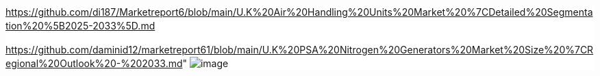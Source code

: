 <a href=https://github.com/di187/Marketreport6/blob/main/U.K%20Air%20Handling%20Units%20Market%20%7CDetailed%20Segmentation%20%5B2025-2033%5D.md>https://github.com/di187/Marketreport6/blob/main/U.K%20Air%20Handling%20Units%20Market%20%7CDetailed%20Segmentation%20%5B2025-2033%5D.md</a>

<a href=https://github.com/daminid12/marketreport61/blob/main/U.K%20PSA%20Nitrogen%20Generators%20Market%20Size%20%7CRegional%20Outlook%20-%202033.md>https://github.com/daminid12/marketreport61/blob/main/U.K%20PSA%20Nitrogen%20Generators%20Market%20Size%20%7CRegional%20Outlook%20-%202033.md</a>"
![image](https://github.com/user-attachments/assets/b4f01248-4786-4bc7-bbf5-0fc73cbdf6aa)
